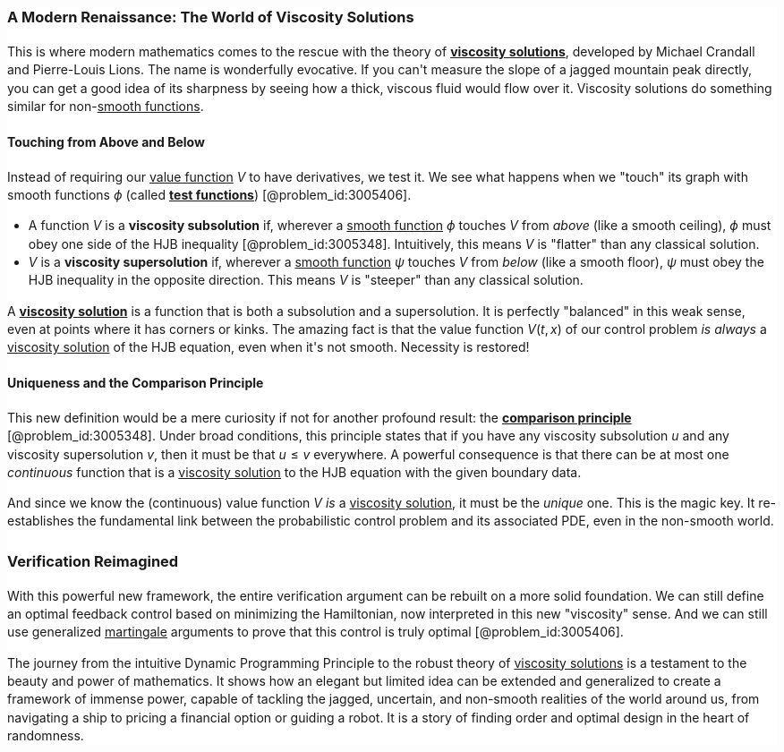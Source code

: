 ### A Modern Renaissance: The World of Viscosity Solutions

This is where modern mathematics comes to the rescue with the theory of **[viscosity solutions](@article_id:177102)**, developed by Michael Crandall and Pierre-Louis Lions. The name is wonderfully evocative. If you can't measure the slope of a jagged mountain peak directly, you can get a good idea of its sharpness by seeing how a thick, viscous fluid would flow over it. Viscosity solutions do something similar for non-[smooth functions](@article_id:138448).

#### Touching from Above and Below

Instead of requiring our [value function](@article_id:144256) $V$ to have derivatives, we test it. We see what happens when we "touch" its graph with smooth functions $\phi$ (called **[test functions](@article_id:166095)**) [@problem_id:3005406].
*   A function $V$ is a **viscosity subsolution** if, wherever a [smooth function](@article_id:157543) $\phi$ touches $V$ from *above* (like a smooth ceiling), $\phi$ must obey one side of the HJB inequality [@problem_id:3005348]. Intuitively, this means $V$ is "flatter" than any classical solution.
*   $V$ is a **viscosity supersolution** if, wherever a [smooth function](@article_id:157543) $\psi$ touches $V$ from *below* (like a smooth floor), $\psi$ must obey the HJB inequality in the opposite direction. This means $V$ is "steeper" than any classical solution.

A **[viscosity solution](@article_id:197864)** is a function that is both a subsolution and a supersolution. It is perfectly "balanced" in this weak sense, even at points where it has corners or kinks. The amazing fact is that the value function $V(t,x)$ of our control problem *is always* a [viscosity solution](@article_id:197864) of the HJB equation, even when it's not smooth. Necessity is restored!

#### Uniqueness and the Comparison Principle

This new definition would be a mere curiosity if not for another profound result: the **[comparison principle](@article_id:165069)** [@problem_id:3005348]. Under broad conditions, this principle states that if you have any viscosity subsolution $u$ and any viscosity supersolution $v$, then it must be that $u \le v$ everywhere. A powerful consequence is that there can be at most one *continuous* function that is a [viscosity solution](@article_id:197864) to the HJB equation with the given boundary data.

And since we know the (continuous) value function $V$ *is* a [viscosity solution](@article_id:197864), it must be the *unique* one. This is the magic key. It re-establishes the fundamental link between the probabilistic control problem and its associated PDE, even in the non-smooth world.

### Verification Reimagined

With this powerful new framework, the entire verification argument can be rebuilt on a more solid foundation. We can still define an optimal feedback control based on minimizing the Hamiltonian, now interpreted in this new "viscosity" sense. And we can still use generalized [martingale](@article_id:145542) arguments to prove that this control is truly optimal [@problem_id:3005406].

The journey from the intuitive Dynamic Programming Principle to the robust theory of [viscosity solutions](@article_id:177102) is a testament to the beauty and power of mathematics. It shows how an elegant but limited idea can be extended and generalized to create a framework of immense power, capable of tackling the jagged, uncertain, and non-smooth realities of the world around us, from navigating a ship to pricing a financial option or guiding a robot. It is a story of finding order and optimal design in the heart of randomness.